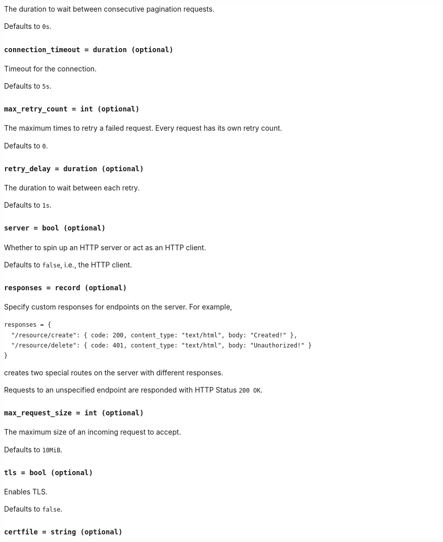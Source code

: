 The duration to wait between consecutive pagination requests.

Defaults to `0s`.

### `connection_timeout = duration (optional)`

Timeout for the connection.

Defaults to `5s`.

### `max_retry_count = int (optional)`

The maximum times to retry a failed request. Every request has its own retry
count.

Defaults to `0`.

### `retry_delay = duration (optional)`

The duration to wait between each retry.

Defaults to `1s`.

### `server = bool (optional)`

Whether to spin up an HTTP server or act as an HTTP client.

Defaults to `false`, i.e., the HTTP client.

### `responses = record (optional)`

Specify custom responses for endpoints on the server. For example,

```tql
responses = {
  "/resource/create": { code: 200, content_type: "text/html", body: "Created!" },
  "/resource/delete": { code: 401, content_type: "text/html", body: "Unauthorized!" }
}
```

creates two special routes on the server with different responses.

Requests to an unspecified endpoint are responded with HTTP Status `200 OK`.

### `max_request_size = int (optional)`

The maximum size of an incoming request to accept.

Defaults to `10MiB`.

### `tls = bool (optional)`

Enables TLS.

Defaults to `false`.

### `certfile = string (optional)`
